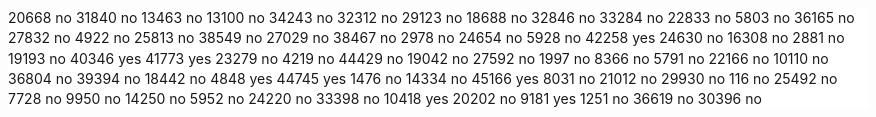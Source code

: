 20668	no
31840	no
13463	no
13100	no
34243	no
32312	no
29123	no
18688	no
32846	no
33284	no
22833	no
5803	no
36165	no
27832	no
4922	no
25813	no
38549	no
27029	no
38467	no
2978	no
24654	no
5928	no
42258	yes
24630	no
16308	no
2881	no
19193	no
40346	yes
41773	yes
23279	no
4219	no
44429	no
19042	no
27592	no
1997	no
8366	no
5791	no
22166	no
10110	no
36804	no
39394	no
18442	no
4848	yes
44745	yes
1476	no
14334	no
45166	yes
8031	no
21012	no
29930	no
116	no
25492	no
7728	no
9950	no
14250	no
5952	no
24220	no
33398	no
10418	yes
20202	no
9181	yes
1251	no
36619	no
30396	no